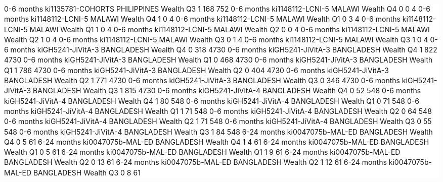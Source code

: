 0-6 months    ki1135781-COHORTS          PHILIPPINES                    Wealth Q3                   1      168    752
0-6 months    ki1148112-LCNI-5           MALAWI                         Wealth Q4                   0        0      4
0-6 months    ki1148112-LCNI-5           MALAWI                         Wealth Q4                   1        0      4
0-6 months    ki1148112-LCNI-5           MALAWI                         Wealth Q1                   0        3      4
0-6 months    ki1148112-LCNI-5           MALAWI                         Wealth Q1                   1        0      4
0-6 months    ki1148112-LCNI-5           MALAWI                         Wealth Q2                   0        0      4
0-6 months    ki1148112-LCNI-5           MALAWI                         Wealth Q2                   1        0      4
0-6 months    ki1148112-LCNI-5           MALAWI                         Wealth Q3                   0        1      4
0-6 months    ki1148112-LCNI-5           MALAWI                         Wealth Q3                   1        0      4
0-6 months    kiGH5241-JiVitA-3          BANGLADESH                     Wealth Q4                   0      318   4730
0-6 months    kiGH5241-JiVitA-3          BANGLADESH                     Wealth Q4                   1      822   4730
0-6 months    kiGH5241-JiVitA-3          BANGLADESH                     Wealth Q1                   0      468   4730
0-6 months    kiGH5241-JiVitA-3          BANGLADESH                     Wealth Q1                   1      786   4730
0-6 months    kiGH5241-JiVitA-3          BANGLADESH                     Wealth Q2                   0      404   4730
0-6 months    kiGH5241-JiVitA-3          BANGLADESH                     Wealth Q2                   1      771   4730
0-6 months    kiGH5241-JiVitA-3          BANGLADESH                     Wealth Q3                   0      346   4730
0-6 months    kiGH5241-JiVitA-3          BANGLADESH                     Wealth Q3                   1      815   4730
0-6 months    kiGH5241-JiVitA-4          BANGLADESH                     Wealth Q4                   0       52    548
0-6 months    kiGH5241-JiVitA-4          BANGLADESH                     Wealth Q4                   1       80    548
0-6 months    kiGH5241-JiVitA-4          BANGLADESH                     Wealth Q1                   0       71    548
0-6 months    kiGH5241-JiVitA-4          BANGLADESH                     Wealth Q1                   1       71    548
0-6 months    kiGH5241-JiVitA-4          BANGLADESH                     Wealth Q2                   0       64    548
0-6 months    kiGH5241-JiVitA-4          BANGLADESH                     Wealth Q2                   1       71    548
0-6 months    kiGH5241-JiVitA-4          BANGLADESH                     Wealth Q3                   0       55    548
0-6 months    kiGH5241-JiVitA-4          BANGLADESH                     Wealth Q3                   1       84    548
6-24 months   ki0047075b-MAL-ED          BANGLADESH                     Wealth Q4                   0        5     61
6-24 months   ki0047075b-MAL-ED          BANGLADESH                     Wealth Q4                   1        4     61
6-24 months   ki0047075b-MAL-ED          BANGLADESH                     Wealth Q1                   0        5     61
6-24 months   ki0047075b-MAL-ED          BANGLADESH                     Wealth Q1                   1        9     61
6-24 months   ki0047075b-MAL-ED          BANGLADESH                     Wealth Q2                   0       13     61
6-24 months   ki0047075b-MAL-ED          BANGLADESH                     Wealth Q2                   1       12     61
6-24 months   ki0047075b-MAL-ED          BANGLADESH                     Wealth Q3                   0        8     61